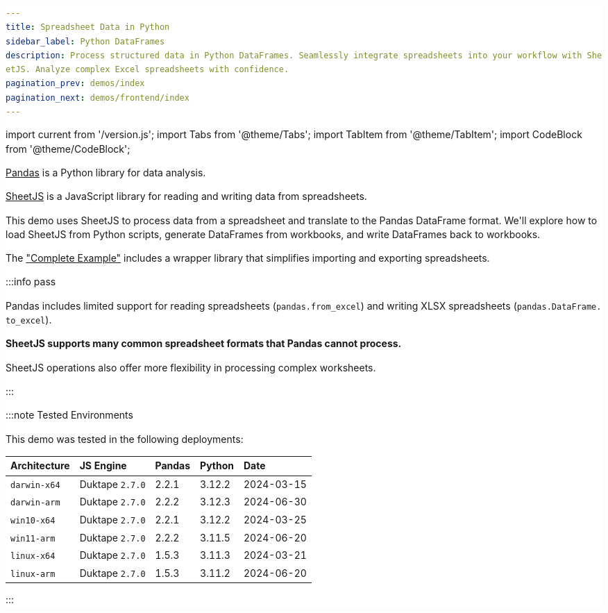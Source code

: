 ```yaml
---
title: Spreadsheet Data in Python
sidebar_label: Python DataFrames
description: Process structured data in Python DataFrames. Seamlessly integrate spreadsheets into your workflow with SheetJS. Analyze complex Excel spreadsheets with confidence.
pagination_prev: demos/index
pagination_next: demos/frontend/index
---
```


import current from '/version.js';
import Tabs from '@theme/Tabs';
import TabItem from '@theme/TabItem';
import CodeBlock from '@theme/CodeBlock';

[Pandas](https://pandas.pydata.org/) is a Python library for data analysis.

[SheetJS](https://sheetjs.com) is a JavaScript library for reading and writing
data from spreadsheets.

This demo uses SheetJS to process data from a spreadsheet and translate to the
Pandas DataFrame format. We'll explore how to load SheetJS from Python scripts,
generate DataFrames from workbooks, and write DataFrames back to workbooks.

The ["Complete Example"](#complete-example) includes a wrapper library that
simplifies importing and exporting spreadsheets.

:::info pass

Pandas includes limited support for reading spreadsheets (`pandas.from_excel`)
and writing XLSX spreadsheets (`pandas.DataFrame.to_excel`).

**SheetJS supports many common spreadsheet formats that Pandas cannot process.**

SheetJS operations also offer more flexibility in processing complex worksheets.

:::

:::note Tested Environments

This demo was tested in the following deployments:

| Architecture | JS Engine       | Pandas | Python | Date       |
|:-------------|:----------------|:-------|:-------|:-----------|
| `darwin-x64` | Duktape `2.7.0` | 2.2.1  | 3.12.2 | 2024-03-15 |
| `darwin-arm` | Duktape `2.7.0` | 2.2.2  | 3.12.3 | 2024-06-30 |
| `win10-x64`  | Duktape `2.7.0` | 2.2.1  | 3.12.2 | 2024-03-25 |
| `win11-arm`  | Duktape `2.7.0` | 2.2.2  | 3.11.5 | 2024-06-20 |
| `linux-x64`  | Duktape `2.7.0` | 1.5.3  | 3.11.3 | 2024-03-21 |
| `linux-arm`  | Duktape `2.7.0` | 1.5.3  | 3.11.2 | 2024-06-20 |

:::
